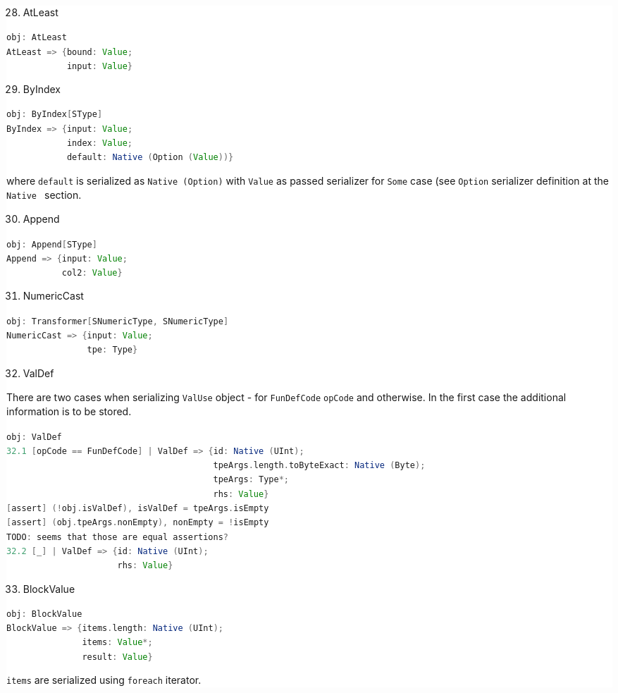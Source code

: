 28. AtLeast
```scala
obj: AtLeast
AtLeast => {bound: Value; 
            input: Value}
```

29. ByIndex
```scala
obj: ByIndex[SType]
ByIndex => {input: Value; 
            index: Value;
            default: Native (Option (Value))}
```
where ``default`` is serialized as ``Native (Option)`` with ``Value`` as passed serializer for ``Some`` case (see ``Option`` serializer definition at the ``Native `` section.

30. Append
```scala
obj: Append[SType]
Append => {input: Value; 
           col2: Value}
```

31. NumericCast
```scala
obj: Transformer[SNumericType, SNumericType]
NumericCast => {input: Value; 
                tpe: Type}
```

32. ValDef

There are two cases when serializing ``ValUse`` object - for ``FunDefCode`` ``opCode`` and otherwise. In the first case the additional information is to be stored.
```scala
obj: ValDef
32.1 [opCode == FunDefCode] | ValDef => {id: Native (UInt); 
                                         tpeArgs.length.toByteExact: Native (Byte); 
                                         tpeArgs: Type*; 
                                         rhs: Value}
[assert] (!obj.isValDef), isValDef = tpeArgs.isEmpty
[assert] (obj.tpeArgs.nonEmpty), nonEmpty = !isEmpty
TODO: seems that those are equal assertions?
32.2 [_] | ValDef => {id: Native (UInt); 
                      rhs: Value}
```

33. BlockValue
```scala
obj: BlockValue
BlockValue => {items.length: Native (UInt); 
               items: Value*; 
               result: Value}
```
``items`` are serialized using ``foreach`` iterator.
